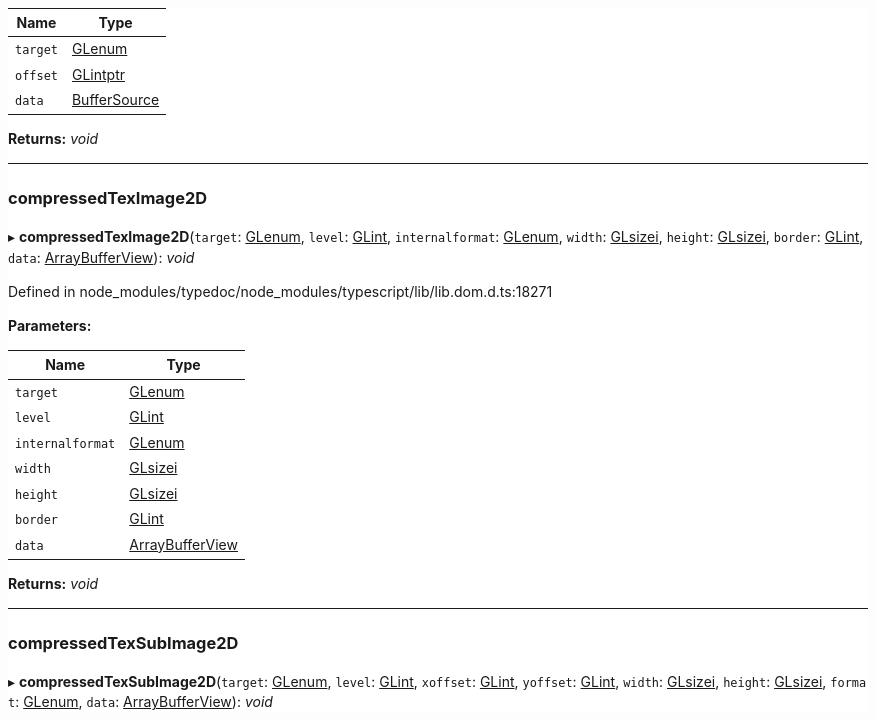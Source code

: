 Name | Type |
------ | ------ |
`target` | [GLenum](../modules/_node_modules_typedoc_node_modules_typescript_lib_lib_dom_d_.md#glenum) |
`offset` | [GLintptr](../modules/_node_modules_typedoc_node_modules_typescript_lib_lib_dom_d_.md#glintptr) |
`data` | [BufferSource](../modules/_node_modules_typedoc_node_modules_typescript_lib_lib_dom_d_.md#buffersource) |

**Returns:** *void*

___

###  compressedTexImage2D

▸ **compressedTexImage2D**(`target`: [GLenum](../modules/_node_modules_typedoc_node_modules_typescript_lib_lib_dom_d_.md#glenum), `level`: [GLint](../modules/_node_modules_typedoc_node_modules_typescript_lib_lib_dom_d_.md#glint), `internalformat`: [GLenum](../modules/_node_modules_typedoc_node_modules_typescript_lib_lib_dom_d_.md#glenum), `width`: [GLsizei](../modules/_node_modules_typedoc_node_modules_typescript_lib_lib_dom_d_.md#glsizei), `height`: [GLsizei](../modules/_node_modules_typedoc_node_modules_typescript_lib_lib_dom_d_.md#glsizei), `border`: [GLint](../modules/_node_modules_typedoc_node_modules_typescript_lib_lib_dom_d_.md#glint), `data`: [ArrayBufferView](_node_modules_typedoc_node_modules_typescript_lib_lib_es5_d_.arraybufferview.md)): *void*

Defined in node_modules/typedoc/node_modules/typescript/lib/lib.dom.d.ts:18271

**Parameters:**

Name | Type |
------ | ------ |
`target` | [GLenum](../modules/_node_modules_typedoc_node_modules_typescript_lib_lib_dom_d_.md#glenum) |
`level` | [GLint](../modules/_node_modules_typedoc_node_modules_typescript_lib_lib_dom_d_.md#glint) |
`internalformat` | [GLenum](../modules/_node_modules_typedoc_node_modules_typescript_lib_lib_dom_d_.md#glenum) |
`width` | [GLsizei](../modules/_node_modules_typedoc_node_modules_typescript_lib_lib_dom_d_.md#glsizei) |
`height` | [GLsizei](../modules/_node_modules_typedoc_node_modules_typescript_lib_lib_dom_d_.md#glsizei) |
`border` | [GLint](../modules/_node_modules_typedoc_node_modules_typescript_lib_lib_dom_d_.md#glint) |
`data` | [ArrayBufferView](_node_modules_typedoc_node_modules_typescript_lib_lib_es5_d_.arraybufferview.md) |

**Returns:** *void*

___

###  compressedTexSubImage2D

▸ **compressedTexSubImage2D**(`target`: [GLenum](../modules/_node_modules_typedoc_node_modules_typescript_lib_lib_dom_d_.md#glenum), `level`: [GLint](../modules/_node_modules_typedoc_node_modules_typescript_lib_lib_dom_d_.md#glint), `xoffset`: [GLint](../modules/_node_modules_typedoc_node_modules_typescript_lib_lib_dom_d_.md#glint), `yoffset`: [GLint](../modules/_node_modules_typedoc_node_modules_typescript_lib_lib_dom_d_.md#glint), `width`: [GLsizei](../modules/_node_modules_typedoc_node_modules_typescript_lib_lib_dom_d_.md#glsizei), `height`: [GLsizei](../modules/_node_modules_typedoc_node_modules_typescript_lib_lib_dom_d_.md#glsizei), `format`: [GLenum](../modules/_node_modules_typedoc_node_modules_typescript_lib_lib_dom_d_.md#glenum), `data`: [ArrayBufferView](_node_modules_typedoc_node_modules_typescript_lib_lib_es5_d_.arraybufferview.md)): *void*
